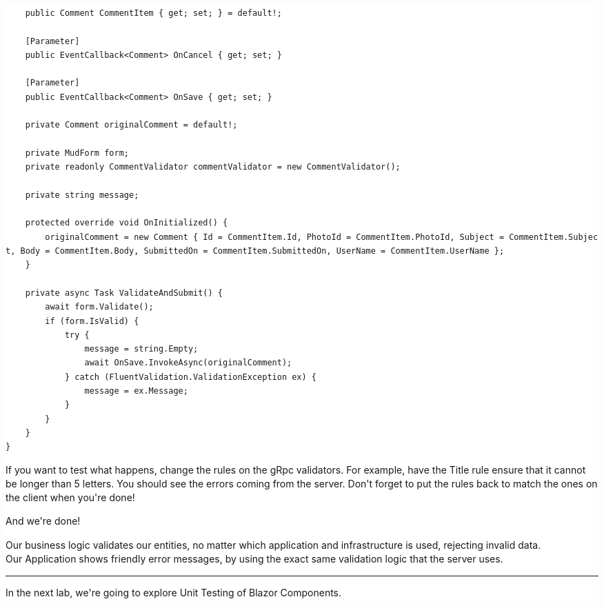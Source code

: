 ```
    public Comment CommentItem { get; set; } = default!;

    [Parameter]
    public EventCallback<Comment> OnCancel { get; set; }

    [Parameter]
    public EventCallback<Comment> OnSave { get; set; }

    private Comment originalComment = default!;

    private MudForm form;
    private readonly CommentValidator commentValidator = new CommentValidator();

    private string message;

    protected override void OnInitialized() {
        originalComment = new Comment { Id = CommentItem.Id, PhotoId = CommentItem.PhotoId, Subject = CommentItem.Subject, Body = CommentItem.Body, SubmittedOn = CommentItem.SubmittedOn, UserName = CommentItem.UserName };
    }

    private async Task ValidateAndSubmit() {
        await form.Validate();
        if (form.IsValid) {
            try {
                message = string.Empty;
                await OnSave.InvokeAsync(originalComment);
            } catch (FluentValidation.ValidationException ex) {
                message = ex.Message;
            }
        }
    }
}
```

If you want to test what happens, change the rules on the gRpc validators. For example, have the Title rule ensure that it cannot be longer than 5 letters. You should see the errors coming from the server. Don't forget to put the rules back to match the ones on the client when you're done!

And we're done!

Our business logic validates our entities, no matter which application and infrastructure is used, rejecting invalid data.  
Our Application shows friendly error messages, by using the exact same validation logic that the server uses.  

---

In the next lab, we're going to explore Unit Testing of Blazor Components.